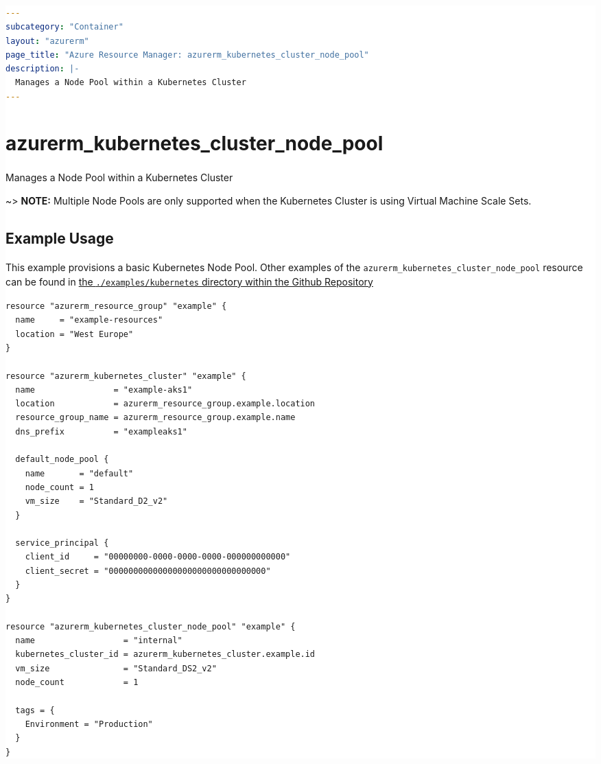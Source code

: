 ```yaml
---
subcategory: "Container"
layout: "azurerm"
page_title: "Azure Resource Manager: azurerm_kubernetes_cluster_node_pool"
description: |-
  Manages a Node Pool within a Kubernetes Cluster
---
```


# azurerm_kubernetes_cluster_node_pool

Manages a Node Pool within a Kubernetes Cluster

~> **NOTE:** Multiple Node Pools are only supported when the Kubernetes Cluster is using Virtual Machine Scale Sets.

## Example Usage

This example provisions a basic Kubernetes Node Pool. Other examples of the `azurerm_kubernetes_cluster_node_pool` resource can be found in [the `./examples/kubernetes` directory within the Github Repository](https://github.com/terraform-providers/terraform-provider-azurerm/tree/master/examples/kubernetes)


```hcl
resource "azurerm_resource_group" "example" {
  name     = "example-resources"
  location = "West Europe"
}

resource "azurerm_kubernetes_cluster" "example" {
  name                = "example-aks1"
  location            = azurerm_resource_group.example.location
  resource_group_name = azurerm_resource_group.example.name
  dns_prefix          = "exampleaks1"

  default_node_pool {
    name       = "default"
    node_count = 1
    vm_size    = "Standard_D2_v2"
  }

  service_principal {
    client_id     = "00000000-0000-0000-0000-000000000000"
    client_secret = "00000000000000000000000000000000"
  }
}

resource "azurerm_kubernetes_cluster_node_pool" "example" {
  name                  = "internal"
  kubernetes_cluster_id = azurerm_kubernetes_cluster.example.id
  vm_size               = "Standard_DS2_v2"
  node_count            = 1

  tags = {
    Environment = "Production"
  }
}
```
